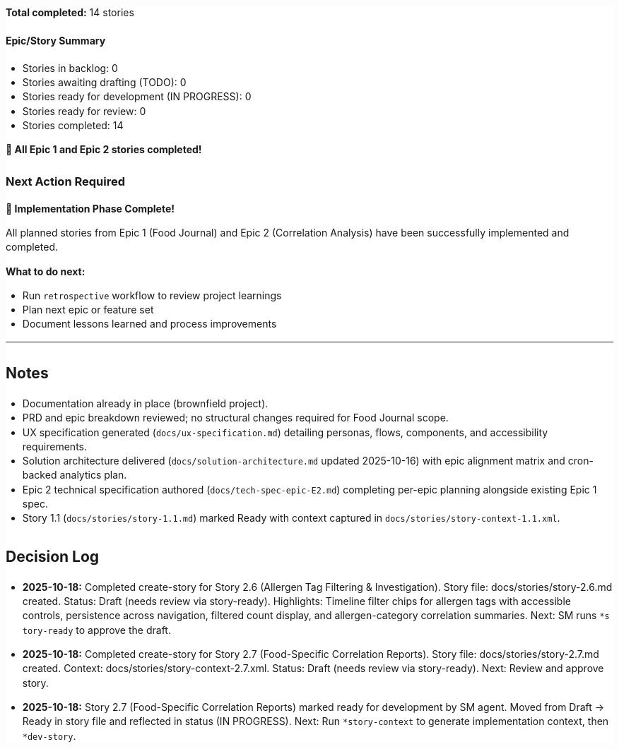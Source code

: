 **Total completed:** 14 stories

#### Epic/Story Summary

- Stories in backlog: 0
- Stories awaiting drafting (TODO): 0
- Stories ready for development (IN PROGRESS): 0
- Stories ready for review: 0
- Stories completed: 14

**🎉 All Epic 1 and Epic 2 stories completed!**

### Next Action Required

**🎊 Implementation Phase Complete!**

All planned stories from Epic 1 (Food Journal) and Epic 2 (Correlation Analysis) have been successfully implemented and completed.

**What to do next:**
- Run `retrospective` workflow to review project learnings
- Plan next epic or feature set
- Document lessons learned and process improvements

---

## Notes

- Documentation already in place (brownfield project).
- PRD and epic breakdown reviewed; no structural changes required for Food Journal scope.
- UX specification generated (`docs/ux-specification.md`) detailing personas, flows, components, and accessibility requirements.
- Solution architecture delivered (`docs/solution-architecture.md` updated 2025-10-16) with epic alignment matrix and cron-backed analytics plan.
- Epic 2 technical specification authored (`docs/tech-spec-epic-E2.md`) completing per-epic planning alongside existing Epic 1 spec.
- Story 1.1 (`docs/stories/story-1.1.md`) marked Ready with context captured in `docs/stories/story-context-1.1.xml`.

## Decision Log

- **2025-10-18:** Completed create-story for Story 2.6 (Allergen Tag Filtering & Investigation). Story file: docs/stories/story-2.6.md created. Status: Draft (needs review via story-ready). Highlights: Timeline filter chips for allergen tags with accessible controls, persistence across navigation, filtered count display, and allergen-category correlation summaries. Next: SM runs `*story-ready` to approve the draft.

- **2025-10-18:** Completed create-story for Story 2.7 (Food-Specific Correlation Reports). Story file: docs/stories/story-2.7.md created. Context: docs/stories/story-context-2.7.xml. Status: Draft (needs review via story-ready). Next: Review and approve story.

- **2025-10-18:** Story 2.7 (Food-Specific Correlation Reports) marked ready for development by SM agent. Moved from Draft → Ready in story file and reflected in status (IN PROGRESS). Next: Run `*story-context` to generate implementation context, then `*dev-story`.
